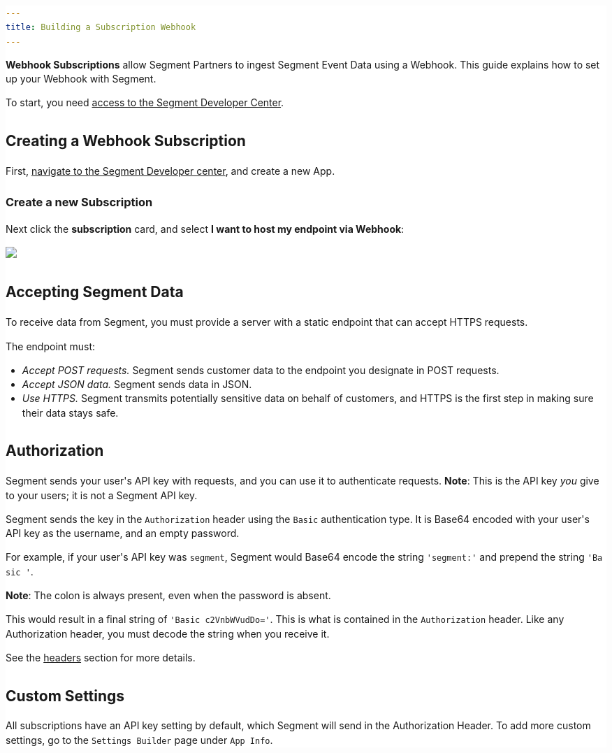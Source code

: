 ```yaml
---
title: Building a Subscription Webhook
---
```


**Webhook Subscriptions** allow Segment Partners to ingest Segment Event Data using a Webhook. This guide explains how to set up your Webhook with Segment.

To start, you need [access to the Segment Developer Center](https://segment.com/partners/integration).

## Creating a Webhook Subscription

First, [navigate to the Segment Developer center](https://app.segment.com/developer/apps), and create a new App.

### Create a new Subscription

Next click the **subscription** card, and select  **I want to host my endpoint via Webhook**:

![](images/subscription-webhook.png)

## Accepting Segment Data

To receive data from Segment, you must provide a server with a static endpoint that can accept HTTPS requests.

The endpoint must:
- *Accept POST requests.* Segment sends customer data to the endpoint you designate in POST requests.
- *Accept JSON data.* Segment sends data in JSON.
- *Use HTTPS.* Segment transmits potentially sensitive data on behalf of customers, and HTTPS is the first step in making sure their data stays safe.

## Authorization

Segment sends your user's API key with requests, and you can use it to authenticate requests. **Note**: This is the API key _you_ give to your users; it is not a Segment API key.

Segment sends the key in the `Authorization` header using the `Basic` authentication type. It is Base64 encoded with your user's API key as the username, and an empty password.

For example, if your user's API key was `segment`, Segment would Base64 encode the string `'segment:'` and prepend the string `'Basic '`.

**Note**: The colon is always present, even when the password is absent.

This would result in a final string of `'Basic c2VnbWVudDo='`. This is what is contained in the `Authorization` header. Like any Authorization header, you must decode the string when you receive it.

See the [headers](#headers) section for more details.

## Custom Settings
All subscriptions have an API key setting by default, which Segment will send in the Authorization Header. To add more custom settings, go to the `Settings Builder` page under `App Info`.
